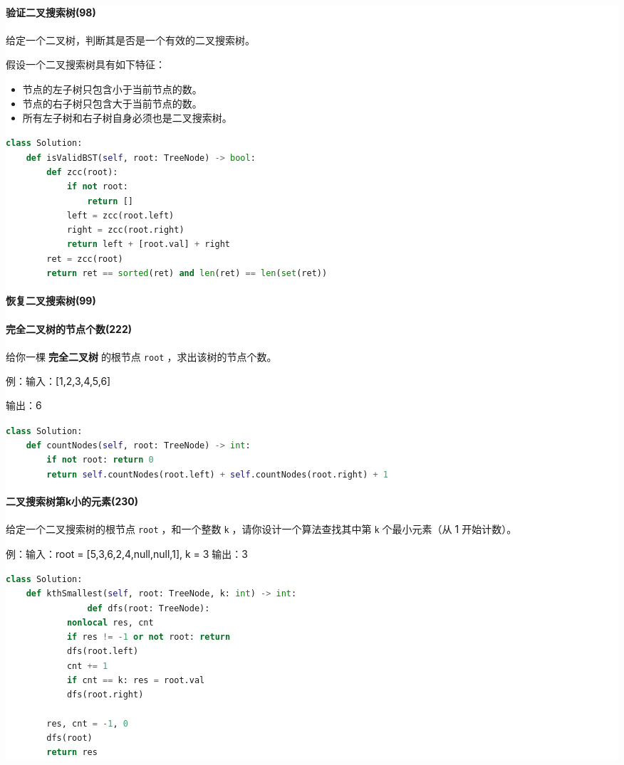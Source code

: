 

#### 验证二叉搜索树(98)

给定一个二叉树，判断其是否是一个有效的二叉搜索树。

假设一个二叉搜索树具有如下特征：

- 节点的左子树只包含小于当前节点的数。
- 节点的右子树只包含大于当前节点的数。
- 所有左子树和右子树自身必须也是二叉搜索树。

```python
class Solution:
    def isValidBST(self, root: TreeNode) -> bool:
        def zcc(root):
            if not root:
                return []
            left = zcc(root.left)
            right = zcc(root.right)
            return left + [root.val] + right
        ret = zcc(root)
        return ret == sorted(ret) and len(ret) == len(set(ret))
```



#### 恢复二叉搜索树(99)



#### 完全二叉树的节点个数(222)

给你一棵 **完全二叉树** 的根节点 `root` ，求出该树的节点个数。

例：输入：[1,2,3,4,5,6]

输出：6

```python
class Solution:
    def countNodes(self, root: TreeNode) -> int:
        if not root: return 0
        return self.countNodes(root.left) + self.countNodes(root.right) + 1
```



#### 二叉搜索树第k小的元素(230)

给定一个二叉搜索树的根节点 `root` ，和一个整数 `k` ，请你设计一个算法查找其中第 `k` 个最小元素（从 1 开始计数）。

例：输入：root = [5,3,6,2,4,null,null,1], k = 3
输出：3

```python
class Solution:
    def kthSmallest(self, root: TreeNode, k: int) -> int:
				def dfs(root: TreeNode):
            nonlocal res, cnt
            if res != -1 or not root: return
            dfs(root.left) 
            cnt += 1
            if cnt == k: res = root.val
            dfs(root.right)
        
        res, cnt = -1, 0
        dfs(root)
        return res
```
